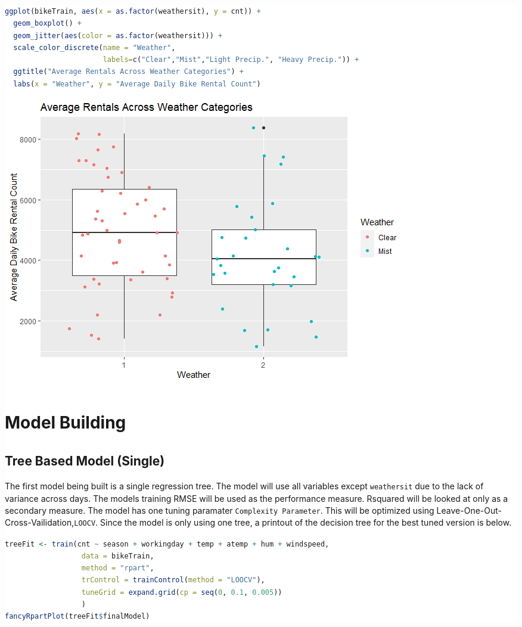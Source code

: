 ``` r
ggplot(bikeTrain, aes(x = as.factor(weathersit), y = cnt)) +
  geom_boxplot() +
  geom_jitter(aes(color = as.factor(weathersit))) +
  scale_color_discrete(name = "Weather", 
                       labels=c("Clear","Mist","Light Precip.", "Heavy Precip.")) +
  ggtitle("Average Rentals Across Weather Categories") +
  labs(x = "Weather", y = "Average Daily Bike Rental Count")
```

![](FridayAnalysis_files/figure-markdown_github/unnamed-chunk-7-3.png)

Model Building
==============

Tree Based Model (Single)
-------------------------

The first model being built is a single regression tree. The model will use all variables except `weathersit` due to the lack of variance across days. The models training RMSE will be used as the performance measure. Rsquared will be looked at only as a secondary measure. The model has one tuning paramater `Complexity Parameter`. This will be optimized using Leave-One-Out-Cross-Vailidation,`LOOCV`. Since the model is only using one tree, a printout of the decision tree for the best tuned version is below.

``` r
treeFit <- train(cnt ~ season + workingday + temp + atemp + hum + windspeed, 
                  data = bikeTrain,
                  method = "rpart",
                  trControl = trainControl(method = "LOOCV"),
                  tuneGrid = expand.grid(cp = seq(0, 0.1, 0.005))
                  )
fancyRpartPlot(treeFit$finalModel)
```
